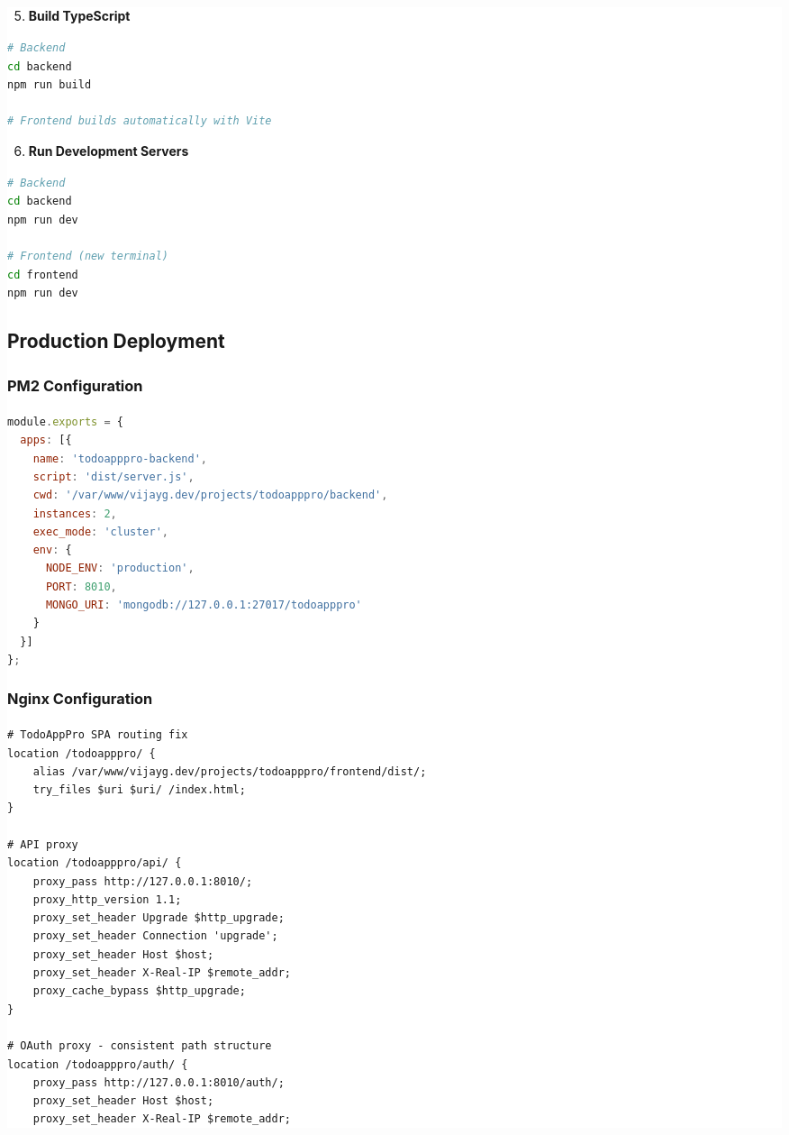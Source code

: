 
5. **Build TypeScript**
```bash
# Backend
cd backend
npm run build

# Frontend builds automatically with Vite
```

6. **Run Development Servers**
```bash
# Backend
cd backend
npm run dev

# Frontend (new terminal)
cd frontend
npm run dev
```

## Production Deployment

### PM2 Configuration
```javascript
module.exports = {
  apps: [{
    name: 'todoapppro-backend',
    script: 'dist/server.js',
    cwd: '/var/www/vijayg.dev/projects/todoapppro/backend',
    instances: 2,
    exec_mode: 'cluster',
    env: {
      NODE_ENV: 'production',
      PORT: 8010,
      MONGO_URI: 'mongodb://127.0.0.1:27017/todoapppro'
    }
  }]
};
```

### Nginx Configuration
```nginx
# TodoAppPro SPA routing fix
location /todoapppro/ {
    alias /var/www/vijayg.dev/projects/todoapppro/frontend/dist/;
    try_files $uri $uri/ /index.html;
}

# API proxy
location /todoapppro/api/ {
    proxy_pass http://127.0.0.1:8010/;
    proxy_http_version 1.1;
    proxy_set_header Upgrade $http_upgrade;
    proxy_set_header Connection 'upgrade';
    proxy_set_header Host $host;
    proxy_set_header X-Real-IP $remote_addr;
    proxy_cache_bypass $http_upgrade;
}

# OAuth proxy - consistent path structure
location /todoapppro/auth/ {
    proxy_pass http://127.0.0.1:8010/auth/;
    proxy_set_header Host $host;
    proxy_set_header X-Real-IP $remote_addr;
```